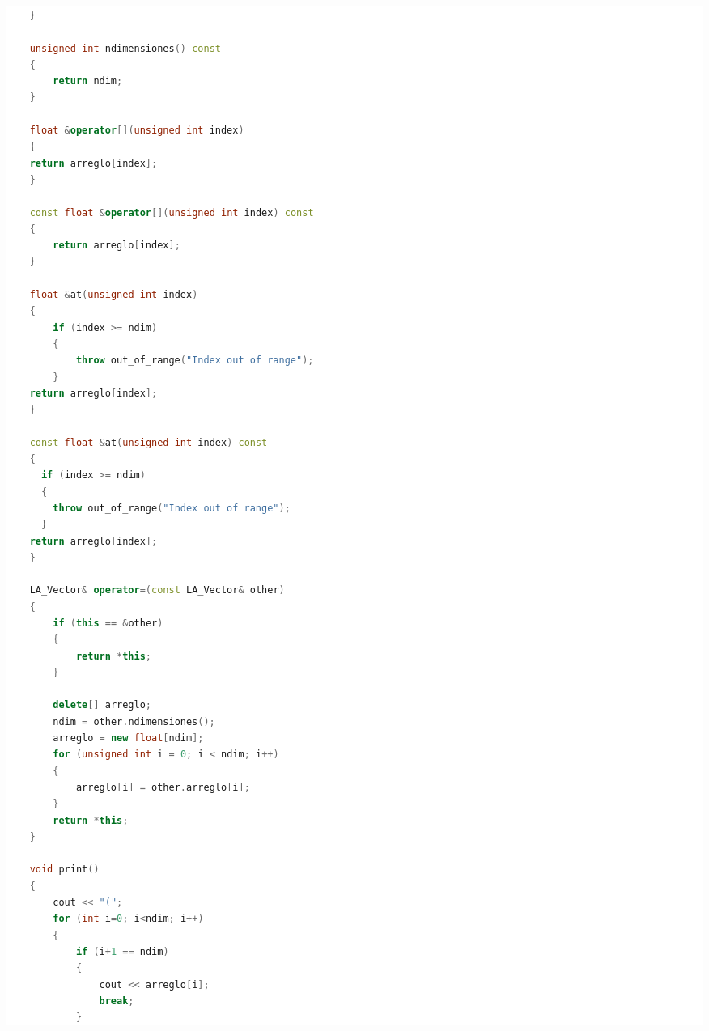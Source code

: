 ```cpp
    }

    unsigned int ndimensiones() const
    {
        return ndim;
    }

    float &operator[](unsigned int index) 
    { 
    return arreglo[index]; 
    }

    const float &operator[](unsigned int index) const 
    { 
        return arreglo[index]; 
    }

    float &at(unsigned int index) 
    {
        if (index >= ndim) 
        {
            throw out_of_range("Index out of range");
        }
    return arreglo[index];
    }

    const float &at(unsigned int index) const 
    {
      if (index >= ndim) 
      {
        throw out_of_range("Index out of range");
      }
    return arreglo[index];
    }

    LA_Vector& operator=(const LA_Vector& other)
    {
        if (this == &other) 
        {
            return *this;
        }

        delete[] arreglo; 
        ndim = other.ndimensiones();
        arreglo = new float[ndim]; 
        for (unsigned int i = 0; i < ndim; i++)
        {
            arreglo[i] = other.arreglo[i]; 
        }
        return *this;
    }

    void print()
    {   
        cout << "(";
        for (int i=0; i<ndim; i++)
        {
            if (i+1 == ndim)
            {
                cout << arreglo[i];
                break;
            }

```